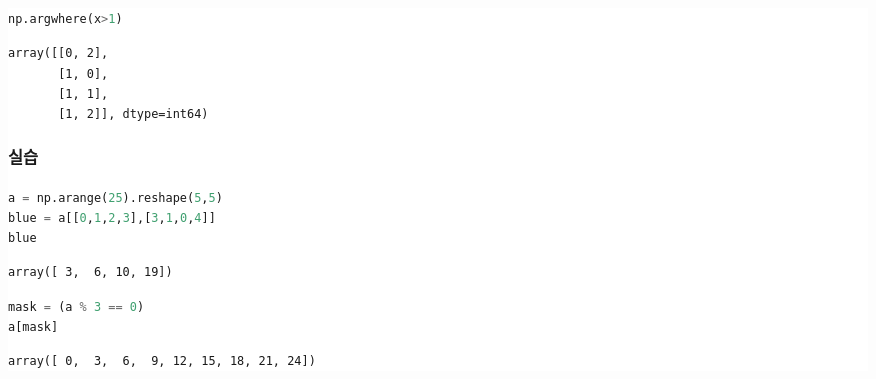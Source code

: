 
```python
np.argwhere(x>1)
```




    array([[0, 2],
           [1, 0],
           [1, 1],
           [1, 2]], dtype=int64)



### 실습


```python
a = np.arange(25).reshape(5,5)
blue = a[[0,1,2,3],[3,1,0,4]]
blue
```




    array([ 3,  6, 10, 19])




```python
mask = (a % 3 == 0)
a[mask]
```




    array([ 0,  3,  6,  9, 12, 15, 18, 21, 24])


